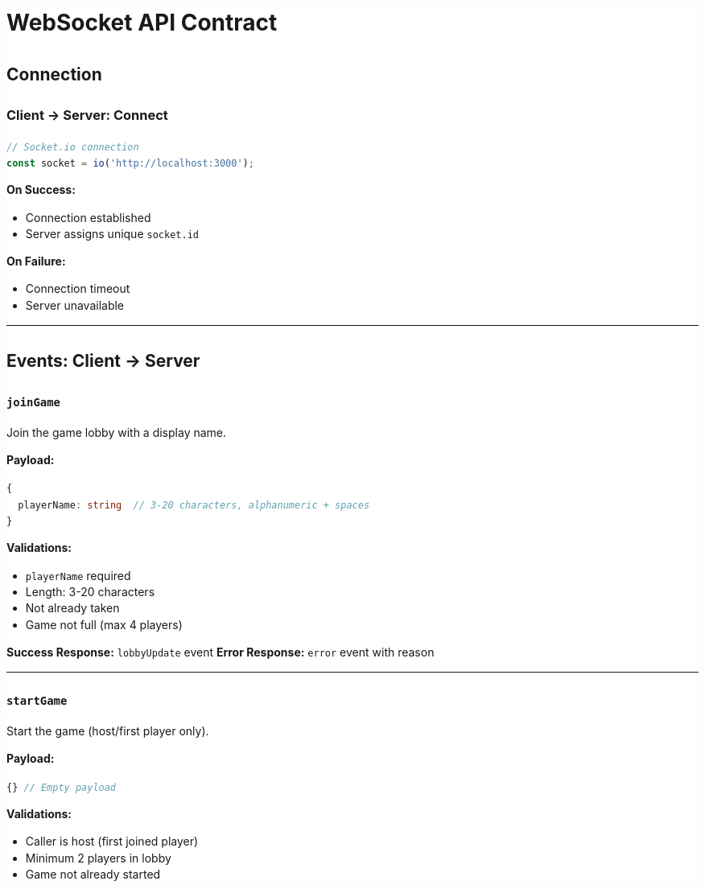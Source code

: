 # WebSocket API Contract

## Connection

### Client → Server: Connect
```typescript
// Socket.io connection
const socket = io('http://localhost:3000');
```

**On Success:**
- Connection established
- Server assigns unique `socket.id`

**On Failure:**
- Connection timeout
- Server unavailable

---

## Events: Client → Server

### `joinGame`
Join the game lobby with a display name.

**Payload:**
```typescript
{
  playerName: string  // 3-20 characters, alphanumeric + spaces
}
```

**Validations:**
- `playerName` required
- Length: 3-20 characters
- Not already taken
- Game not full (max 4 players)

**Success Response:** `lobbyUpdate` event
**Error Response:** `error` event with reason

---

### `startGame`
Start the game (host/first player only).

**Payload:**
```typescript
{} // Empty payload
```

**Validations:**
- Caller is host (first joined player)
- Minimum 2 players in lobby
- Game not already started

